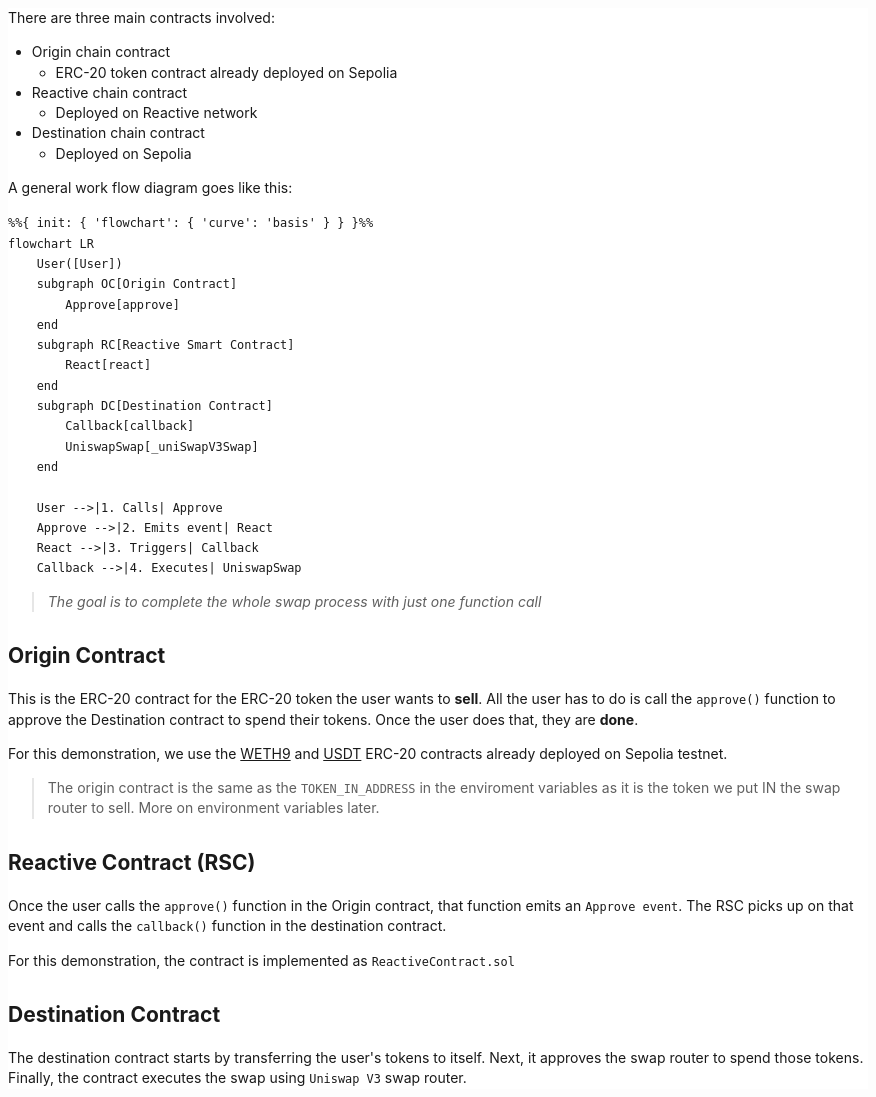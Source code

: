 There are three main contracts involved:

* Origin chain contract 
    - ERC-20 token contract already deployed on Sepolia
* Reactive chain contract     
    - Deployed on Reactive network
* Destination chain contract 
    - Deployed on Sepolia

A general work flow diagram goes like this:

```mermaid
%%{ init: { 'flowchart': { 'curve': 'basis' } } }%%
flowchart LR
    User([User])
    subgraph OC[Origin Contract]
        Approve[approve]
    end
    subgraph RC[Reactive Smart Contract]
        React[react]
    end
    subgraph DC[Destination Contract]
        Callback[callback]
        UniswapSwap[_uniSwapV3Swap]
    end

    User -->|1. Calls| Approve
    Approve -->|2. Emits event| React
    React -->|3. Triggers| Callback
    Callback -->|4. Executes| UniswapSwap
```

>*The goal is to complete the whole swap process with just one function call*

## Origin Contract
This is the ERC-20 contract for the ERC-20 token the user wants to **sell**.  All the user has to do is call the `approve()` function to approve the Destination contract to spend their tokens. Once the user does that, they are **done**.

For this demonstration, we use the [WETH9](https://sepolia.etherscan.io/address/0xfFf9976782d46CC05630D1f6eBAb18b2324d6B14) and [USDT](https://sepolia.etherscan.io/address/0xaA8E23Fb1079EA71e0a56F48a2aA51851D8433D0) ERC-20 contracts already deployed on Sepolia testnet.

>The origin contract is the same as the `TOKEN_IN_ADDRESS` in the enviroment variables as it is the token we put IN the swap router to sell.  More on environment variables later.

## Reactive Contract (RSC)
Once the user calls the `approve()` function in the Origin contract, that function emits an `Approve event`.  The RSC picks up on that event and calls the `callback()` function in the destination contract.

For this demonstration, the contract is implemented as `ReactiveContract.sol`

## Destination Contract
The destination contract starts by transferring the user's tokens to itself. Next, it approves the swap router to spend those tokens.  Finally, the contract executes the swap using `Uniswap V3` swap router. 
